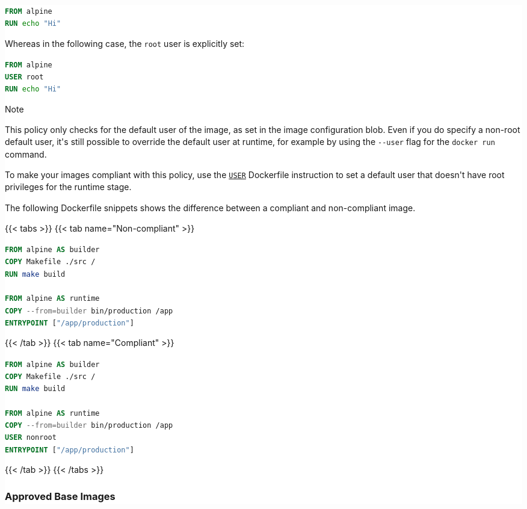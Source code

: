 ```Dockerfile
FROM alpine
RUN echo "Hi"
```

Whereas in the following case, the `root` user is explicitly set:

```Dockerfile
FROM alpine
USER root
RUN echo "Hi"
```

> [!NOTE]
>
> This policy only checks for the default user of the image, as set in the
> image configuration blob. Even if you do specify a non-root default user,
> it's still possible to override the default user at runtime, for example by
> using the `--user` flag for the `docker run` command.

To make your images compliant with this policy, use the
[`USER`](/reference/dockerfile.md#user) Dockerfile instruction to set
a default user that doesn't have root privileges for the runtime stage.

The following Dockerfile snippets shows the difference between a compliant and
non-compliant image.

{{< tabs >}}
{{< tab name="Non-compliant" >}}

```dockerfile
FROM alpine AS builder
COPY Makefile ./src /
RUN make build

FROM alpine AS runtime
COPY --from=builder bin/production /app
ENTRYPOINT ["/app/production"]
```

{{< /tab >}}
{{< tab name="Compliant" >}}

```dockerfile {hl_lines=7}
FROM alpine AS builder
COPY Makefile ./src /
RUN make build

FROM alpine AS runtime
COPY --from=builder bin/production /app
USER nonroot
ENTRYPOINT ["/app/production"]
```

{{< /tab >}}
{{< /tabs >}}

### Approved Base Images
